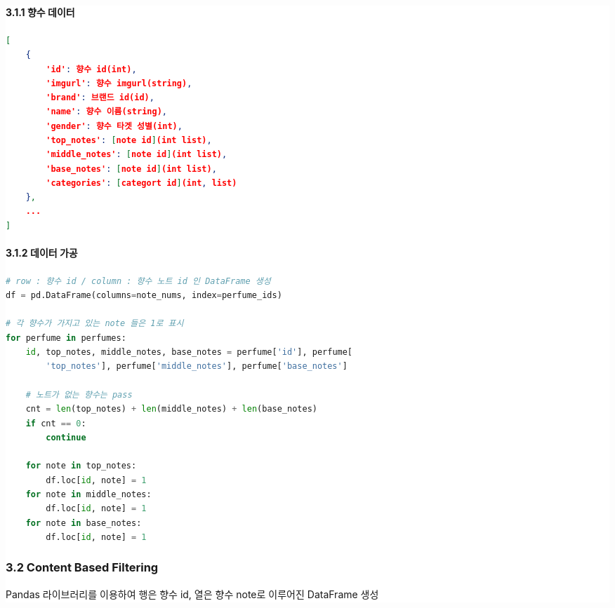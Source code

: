 #### 3.1.1 향수 데이터

```json
[
    {
        'id': 향수 id(int),
        'imgurl': 향수 imgurl(string),
        'brand': 브랜드 id(id),
        'name': 향수 이름(string),
        'gender': 향수 타겟 성별(int),
        'top_notes': [note id](int list),
		'middle_notes': [note id](int list),
		'base_notes': [note id](int list),
		'categories': [categort id](int, list)
    },
	...
]
```

#### 3.1.2 데이터 가공 

```python
# row : 향수 id / column : 향수 노트 id 인 DataFrame 생성
df = pd.DataFrame(columns=note_nums, index=perfume_ids)

# 각 향수가 가지고 있는 note 들은 1로 표시
for perfume in perfumes:
    id, top_notes, middle_notes, base_notes = perfume['id'], perfume[
        'top_notes'], perfume['middle_notes'], perfume['base_notes']

    # 노트가 없는 향수는 pass
    cnt = len(top_notes) + len(middle_notes) + len(base_notes)
    if cnt == 0:
        continue

    for note in top_notes:
        df.loc[id, note] = 1
    for note in middle_notes:
        df.loc[id, note] = 1
    for note in base_notes:
        df.loc[id, note] = 1
```



### 3.2 Content Based Filtering

Pandas 라이브러리를 이용하여 행은 향수 id, 열은 향수 note로 이루어진 DataFrame 생성
